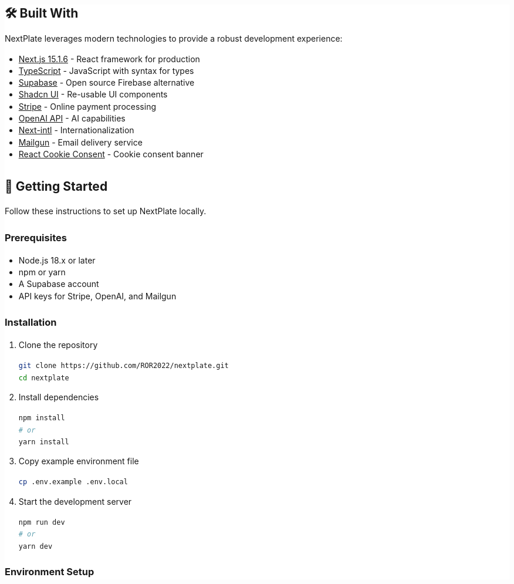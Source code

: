 ## 🛠️ Built With

NextPlate leverages modern technologies to provide a robust development experience:

- [Next.js 15.1.6](https://nextjs.org/) - React framework for production
- [TypeScript](https://www.typescriptlang.org/) - JavaScript with syntax for types
- [Supabase](https://supabase.com/) - Open source Firebase alternative
- [Shadcn UI](https://ui.shadcn.com/) - Re-usable UI components
- [Stripe](https://stripe.com/) - Online payment processing
- [OpenAI API](https://openai.com/) - AI capabilities
- [Next-intl](https://next-intl-docs.vercel.app/) - Internationalization
- [Mailgun](https://www.mailgun.com/) - Email delivery service
- [React Cookie Consent](https://www.npmjs.com/package/react-cookie-consent) - Cookie consent banner

## 🏁 Getting Started

Follow these instructions to set up NextPlate locally.

### Prerequisites

- Node.js 18.x or later
- npm or yarn
- A Supabase account
- API keys for Stripe, OpenAI, and Mailgun

### Installation

1. Clone the repository
   ```sh
   git clone https://github.com/ROR2022/nextplate.git
   cd nextplate
   ```

2. Install dependencies
   ```sh
   npm install
   # or
   yarn install
   ```

3. Copy example environment file
   ```sh
   cp .env.example .env.local
   ```

4. Start the development server
   ```sh
   npm run dev
   # or
   yarn dev
   ```

### Environment Setup

